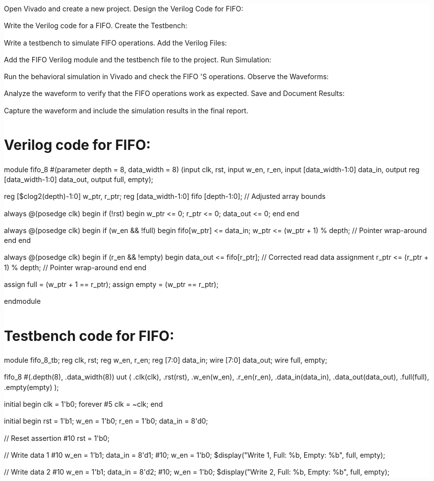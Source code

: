 Open Vivado and create a new project. Design the Verilog Code for FIFO:

Write the Verilog code for a FIFO. Create the Testbench:

Write a testbench to simulate FIFO operations. Add the Verilog Files:

Add the FIFO Verilog module and the testbench file to the project. Run Simulation:

Run the behavioral simulation in Vivado and check the FIFO 'S operations. Observe the Waveforms:

Analyze the waveform to verify that the FIFO operations work as expected. Save and Document Results:

Capture the waveform and include the simulation results in the final report.

# Verilog code for FIFO:

module fifo_8 #(parameter depth = 8, data_width = 8) (input clk, rst, input w_en, r_en, input [data_width-1:0] data_in, output reg [data_width-1:0] data_out, output full, empty);

reg [$clog2(depth)-1:0] w_ptr, r_ptr; reg [data_width-1:0] fifo [depth-1:0]; // Adjusted array bounds

always @(posedge clk) begin if (!rst) begin w_ptr <= 0; r_ptr <= 0; data_out <= 0; end end

always @(posedge clk) begin if (w_en && !full) begin fifo[w_ptr] <= data_in; w_ptr <= (w_ptr + 1) % depth; // Pointer wrap-around end end

always @(posedge clk) begin if (r_en && !empty) begin data_out <= fifo[r_ptr]; // Corrected read data assignment r_ptr <= (r_ptr + 1) % depth; // Pointer wrap-around end end

assign full = (w_ptr + 1 == r_ptr); assign empty = (w_ptr == r_ptr);

endmodule

# Testbench code for FIFO:

module fifo_8_tb; reg clk, rst; reg w_en, r_en; reg [7:0] data_in; wire [7:0] data_out; wire full, empty;

fifo_8 #(.depth(8), .data_width(8)) uut ( .clk(clk), .rst(rst), .w_en(w_en), .r_en(r_en), .data_in(data_in), .data_out(data_out), .full(full), .empty(empty) );

initial begin clk = 1'b0; forever #5 clk = ~clk; end

initial begin rst = 1'b1; w_en = 1'b0; r_en = 1'b0; data_in = 8'd0;

// Reset assertion
#10 rst = 1'b0;

// Write data 1
#10 w_en = 1'b1;
data_in = 8'd1;
#10;
w_en = 1'b0;
$display("Write 1, Full: %b, Empty: %b", full, empty);

// Write data 2
#10 w_en = 1'b1;
data_in = 8'd2;
#10;
w_en = 1'b0;
$display("Write 2, Full: %b, Empty: %b", full, empty);
